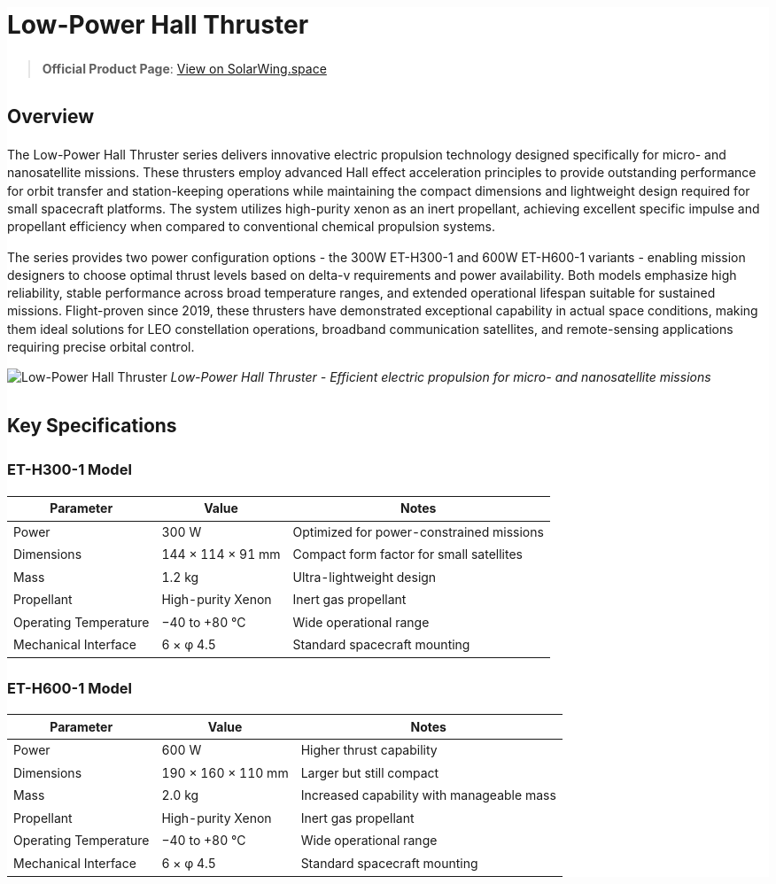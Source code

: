 # Low-Power Hall Thruster

> **Official Product Page**: [View on SolarWing.space](https://solarwing.space/products/spacecraft-systems/propulsion/low-power-hall-thruster)

## Overview

The Low-Power Hall Thruster series delivers innovative electric propulsion technology designed specifically for micro- and nanosatellite missions. These thrusters employ advanced Hall effect acceleration principles to provide outstanding performance for orbit transfer and station-keeping operations while maintaining the compact dimensions and lightweight design required for small spacecraft platforms. The system utilizes high-purity xenon as an inert propellant, achieving excellent specific impulse and propellant efficiency when compared to conventional chemical propulsion systems.

The series provides two power configuration options - the 300W ET-H300-1 and 600W ET-H600-1 variants - enabling mission designers to choose optimal thrust levels based on delta-v requirements and power availability. Both models emphasize high reliability, stable performance across broad temperature ranges, and extended operational lifespan suitable for sustained missions. Flight-proven since 2019, these thrusters have demonstrated exceptional capability in actual space conditions, making them ideal solutions for LEO constellation operations, broadband communication satellites, and remote-sensing applications requiring precise orbital control.

![Low-Power Hall Thruster](https://solarwing.space/images/products/low-power-hall-thruster/hero.webp)
*Low-Power Hall Thruster - Efficient electric propulsion for micro- and nanosatellite missions*

## Key Specifications

### ET-H300-1 Model

| Parameter | Value | Notes |
|-----------|-------|-------|
| Power | 300 W | Optimized for power-constrained missions |
| Dimensions | 144 × 114 × 91 mm | Compact form factor for small satellites |
| Mass | 1.2 kg | Ultra-lightweight design |
| Propellant | High-purity Xenon | Inert gas propellant |
| Operating Temperature | −40 to +80 °C | Wide operational range |
| Mechanical Interface | 6 × φ 4.5 | Standard spacecraft mounting |

### ET-H600-1 Model

| Parameter | Value | Notes |
|-----------|-------|-------|
| Power | 600 W | Higher thrust capability |
| Dimensions | 190 × 160 × 110 mm | Larger but still compact |
| Mass | 2.0 kg | Increased capability with manageable mass |
| Propellant | High-purity Xenon | Inert gas propellant |
| Operating Temperature | −40 to +80 °C | Wide operational range |
| Mechanical Interface | 6 × φ 4.5 | Standard spacecraft mounting |
